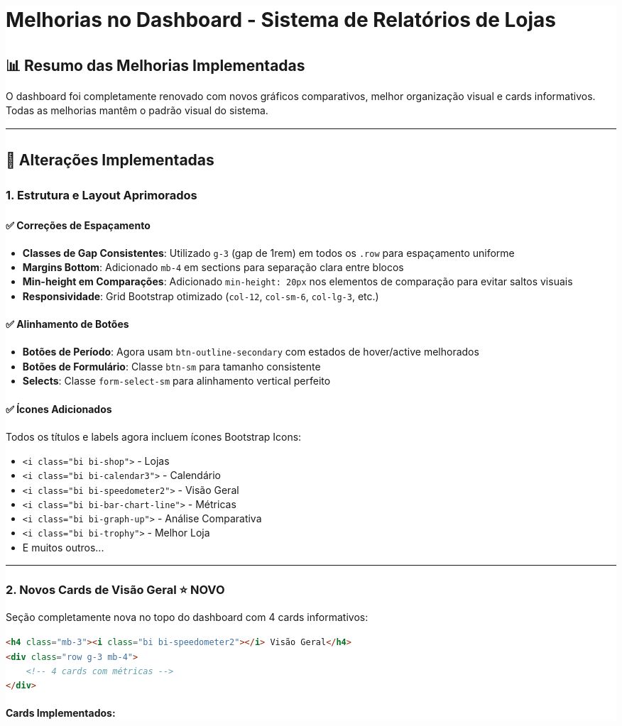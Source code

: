 # Melhorias no Dashboard - Sistema de Relatórios de Lojas

## 📊 Resumo das Melhorias Implementadas

O dashboard foi completamente renovado com novos gráficos comparativos, melhor organização visual e cards informativos. Todas as melhorias mantêm o padrão visual do sistema.

---

## 🎨 Alterações Implementadas

### 1. **Estrutura e Layout Aprimorados**

#### ✅ Correções de Espaçamento
- **Classes de Gap Consistentes**: Utilizado `g-3` (gap de 1rem) em todos os `.row` para espaçamento uniforme
- **Margins Bottom**: Adicionado `mb-4` em sections para separação clara entre blocos
- **Min-height em Comparações**: Adicionado `min-height: 20px` nos elementos de comparação para evitar saltos visuais
- **Responsividade**: Grid Bootstrap otimizado (`col-12`, `col-sm-6`, `col-lg-3`, etc.)

#### ✅ Alinhamento de Botões
- **Botões de Período**: Agora usam `btn-outline-secondary` com estados de hover/active melhorados
- **Botões de Formulário**: Classe `btn-sm` para tamanho consistente
- **Selects**: Classe `form-select-sm` para alinhamento vertical perfeito

#### ✅ Ícones Adicionados
Todos os títulos e labels agora incluem ícones Bootstrap Icons:
- `<i class="bi bi-shop">` - Lojas
- `<i class="bi bi-calendar3">` - Calendário
- `<i class="bi bi-speedometer2">` - Visão Geral
- `<i class="bi bi-bar-chart-line">` - Métricas
- `<i class="bi bi-graph-up">` - Análise Comparativa
- `<i class="bi bi-trophy">` - Melhor Loja
- E muitos outros...

---

### 2. **Novos Cards de Visão Geral** ⭐ NOVO

Seção completamente nova no topo do dashboard com 4 cards informativos:

```html
<h4 class="mb-3"><i class="bi bi-speedometer2"></i> Visão Geral</h4>
<div class="row g-3 mb-4">
    <!-- 4 cards com métricas -->
</div>
```

#### Cards Implementados:
